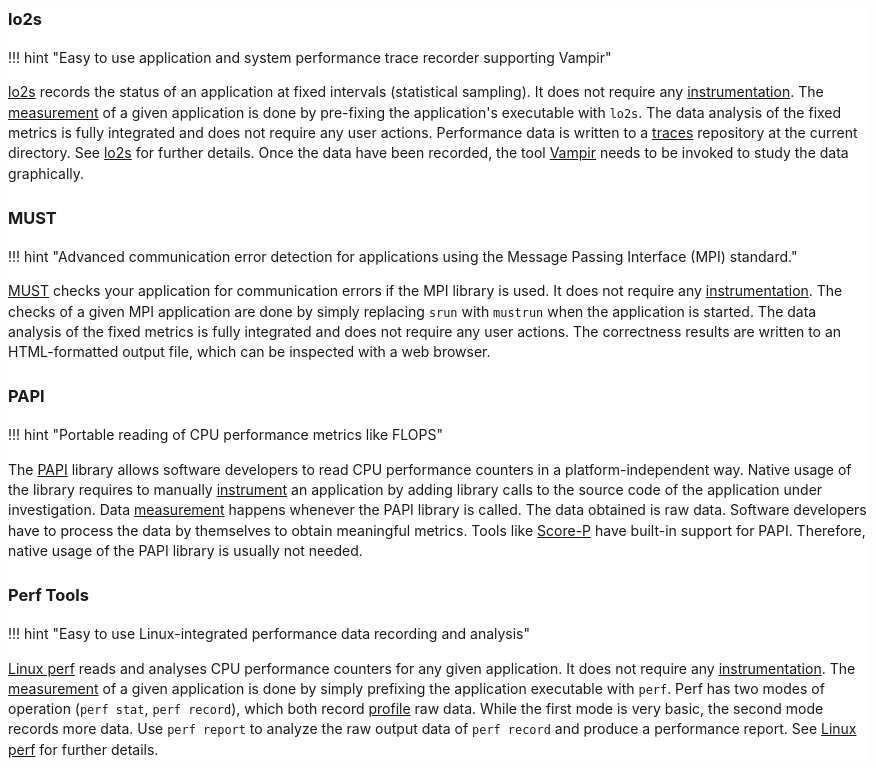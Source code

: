 ### lo2s

!!! hint "Easy to use application and system performance trace recorder supporting Vampir"

[lo2s](lo2s.md) records the status of an application at fixed intervals (statistical sampling).
It does not require any [instrumentation](#instrumentation).
The [measurement](#measurement) of a given application is done by pre-fixing the application's
executable with `lo2s`.
The data analysis of the fixed metrics is fully integrated and does not require any user actions.
Performance data is written to a [traces](#trace) repository at the current directory.
See [lo2s](lo2s.md) for further details.
Once the data have been recorded, the tool [Vampir](vampir.md) needs to be invoked to study the data
graphically.

### MUST


!!! hint "Advanced communication error detection for applications using the Message Passing Interface (MPI) standard."

[MUST](mpi_usage_error_detection.md) checks your application for communication errors if the MPI
library is used.
It does not require any [instrumentation](#instrumentation).
The checks of a given MPI application are done by simply replacing `srun` with `mustrun` when the
application is started.
The data analysis of the fixed metrics is fully integrated and does not require any user actions.
The correctness results are written to an HTML-formatted output file, which can be inspected with a
web browser.

### PAPI

!!! hint "Portable reading of CPU performance metrics like FLOPS"

The [PAPI](papi.md) library allows software developers to read CPU performance counters in a
platform-independent way.
Native usage of the library requires to manually [instrument](#instrumentation) an application by
adding library calls to the source code of the application under investigation.
Data [measurement](#measurement) happens whenever the PAPI library is called.
The data obtained is raw data.
Software developers have to process the data by themselves to obtain meaningful metrics.
Tools like [Score-P](#score-p) have built-in support for PAPI.
Therefore, native usage of the PAPI library is usually not needed.

### Perf Tools

!!! hint "Easy to use Linux-integrated performance data recording and analysis"

[Linux perf](perf_tools.md) reads and analyses CPU performance counters for any given application.
It does not require any [instrumentation](#instrumentation).
The [measurement](#measurement) of a given application is done by simply prefixing the application
executable with `perf`.
Perf has two modes of operation (`perf stat`, `perf record`), which both record [profile](#profile)
raw data.
While the first mode is very basic, the second mode records more data.
Use `perf report` to analyze the raw output data of `perf record` and produce a performance report.
See [Linux perf](perf_tools.md) for further details.
